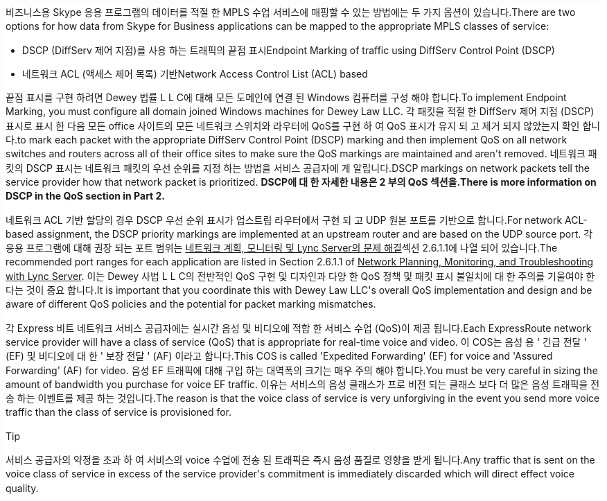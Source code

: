<span data-ttu-id="1c52f-191">비즈니스용 Skype 응용 프로그램의 데이터를 적절 한 MPLS 수업 서비스에 매핑할 수 있는 방법에는 두 가지 옵션이 있습니다.</span><span class="sxs-lookup"><span data-stu-id="1c52f-191">There are two options for how data from Skype for Business applications can be mapped to the appropriate MPLS classes of service:</span></span>
  
- <span data-ttu-id="1c52f-192">DSCP (DiffServ 제어 지점)를 사용 하는 트래픽의 끝점 표시</span><span class="sxs-lookup"><span data-stu-id="1c52f-192">Endpoint Marking of traffic using DiffServ Control Point (DSCP)</span></span>
    
- <span data-ttu-id="1c52f-193">네트워크 ACL (액세스 제어 목록) 기반</span><span class="sxs-lookup"><span data-stu-id="1c52f-193">Network Access Control List (ACL) based</span></span>
    
<span data-ttu-id="1c52f-194">끝점 표시를 구현 하려면 Dewey 법률 L L C에 대해 모든 도메인에 연결 된 Windows 컴퓨터를 구성 해야 합니다.</span><span class="sxs-lookup"><span data-stu-id="1c52f-194">To implement Endpoint Marking, you must configure all domain joined Windows machines for Dewey Law LLC.</span></span> <span data-ttu-id="1c52f-195">각 패킷을 적절 한 DiffServ 제어 지점 (DSCP) 표시로 표시 한 다음 모든 office 사이트의 모든 네트워크 스위치와 라우터에 QoS를 구현 하 여 QoS 표시가 유지 되 고 제거 되지 않았는지 확인 합니다.</span><span class="sxs-lookup"><span data-stu-id="1c52f-195">to mark each packet with the appropriate DiffServ Control Point (DSCP) marking and then implement QoS on all network switches and routers across all of their office sites to make sure the QoS markings are maintained and aren't removed.</span></span> <span data-ttu-id="1c52f-196">네트워크 패킷의 DSCP 표시는 네트워크 패킷의 우선 순위를 지정 하는 방법을 서비스 공급자에 게 알립니다.</span><span class="sxs-lookup"><span data-stu-id="1c52f-196">DSCP markings on network packets tell the service provider how that network packet is prioritized.</span></span> <span data-ttu-id="1c52f-197">**DSCP에 대 한 자세한 내용은 2 부의 QoS 섹션을.**</span><span class="sxs-lookup"><span data-stu-id="1c52f-197">**There is more information on DSCP in the QoS section in Part 2.**</span></span>
  
<span data-ttu-id="1c52f-198">네트워크 ACL 기반 할당의 경우 DSCP 우선 순위 표시가 업스트림 라우터에서 구현 되 고 UDP 원본 포트를 기반으로 합니다.</span><span class="sxs-lookup"><span data-stu-id="1c52f-198">For network ACL-based assignment, the DSCP priority markings are implemented at an upstream router and are based on the UDP source port.</span></span> <span data-ttu-id="1c52f-199">각 응용 프로그램에 대해 권장 되는 포트 범위는 [네트워크 계획, 모니터링 및 Lync Server의 문제 해결](https://go.microsoft.com/fwlink/?LinkId=690286)섹션 2.6.1.1에 나열 되어 있습니다.</span><span class="sxs-lookup"><span data-stu-id="1c52f-199">The recommended port ranges for each application are listed in Section 2.6.1.1 of [Network Planning, Monitoring, and Troubleshooting with Lync Server](https://go.microsoft.com/fwlink/?LinkId=690286).</span></span> <span data-ttu-id="1c52f-200">이는 Dewey 사법 L L C의 전반적인 QoS 구현 및 디자인과 다양 한 QoS 정책 및 패킷 표시 불일치에 대 한 주의를 기울여야 한다는 것이 중요 합니다.</span><span class="sxs-lookup"><span data-stu-id="1c52f-200">It is important that you coordinate this with Dewey Law LLC's overall QoS implementation and design and be aware of different QoS policies and the potential for packet marking mismatches.</span></span>
  
<span data-ttu-id="1c52f-201">각 Express 비트 네트워크 서비스 공급자에는 실시간 음성 및 비디오에 적합 한 서비스 수업 (QoS)이 제공 됩니다.</span><span class="sxs-lookup"><span data-stu-id="1c52f-201">Each ExpressRoute network service provider will have a class of service (QoS) that is appropriate for real-time voice and video.</span></span> <span data-ttu-id="1c52f-202">이 COS는 음성 용 ' 긴급 전달 ' (EF) 및 비디오에 대 한 ' 보장 전달 ' (AF) 이라고 합니다.</span><span class="sxs-lookup"><span data-stu-id="1c52f-202">This COS is called 'Expedited Forwarding' (EF) for voice and 'Assured Forwarding' (AF) for video.</span></span> <span data-ttu-id="1c52f-203">음성 EF 트래픽에 대해 구입 하는 대역폭의 크기는 매우 주의 해야 합니다.</span><span class="sxs-lookup"><span data-stu-id="1c52f-203">You must be very careful in sizing the amount of bandwidth you purchase for voice EF traffic.</span></span> <span data-ttu-id="1c52f-204">이유는 서비스의 음성 클래스가 프로 비전 되는 클래스 보다 더 많은 음성 트래픽을 전송 하는 이벤트를 제공 하는 것입니다.</span><span class="sxs-lookup"><span data-stu-id="1c52f-204">The reason is that the voice class of service is very unforgiving in the event you send more voice traffic than the class of service is provisioned for.</span></span>
  
> [!TIP]
>  <span data-ttu-id="1c52f-205">서비스 공급자의 약정을 초과 하 여 서비스의 voice 수업에 전송 된 트래픽은 즉시 음성 품질로 영향을 받게 됩니다.</span><span class="sxs-lookup"><span data-stu-id="1c52f-205">Any traffic that is sent on the voice class of service in excess of the service provider's commitment is immediately discarded which will direct effect voice quality.</span></span>
  